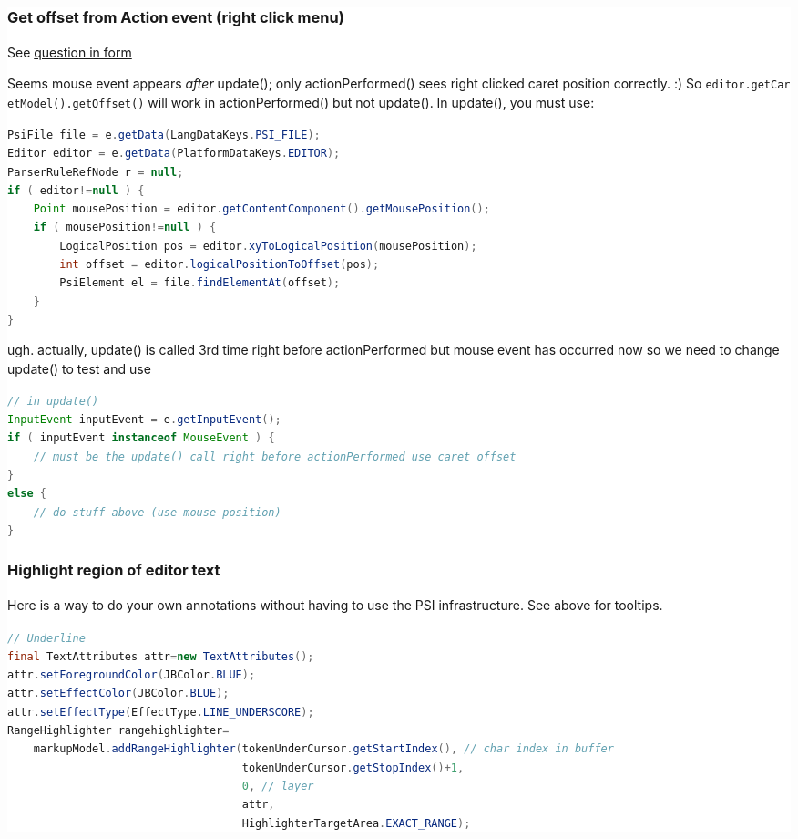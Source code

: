 ### Get offset from Action event (right click menu)

See [question in form](https://intellij-support.jetbrains.com/hc/en-us/community/posts/207565305-Mystified-by-right-click-editor-popup-psielement-selection?page=1)

Seems mouse event appears *after* update(); only  actionPerformed() sees right clicked caret position correctly. :) So `editor.getCaretModel().getOffset()` will work in actionPerformed() but not update().  In update(), you must use:

```java
PsiFile file = e.getData(LangDataKeys.PSI_FILE);
Editor editor = e.getData(PlatformDataKeys.EDITOR);
ParserRuleRefNode r = null;
if ( editor!=null ) {
	Point mousePosition = editor.getContentComponent().getMousePosition();
	if ( mousePosition!=null ) {
		LogicalPosition pos = editor.xyToLogicalPosition(mousePosition);
		int offset = editor.logicalPositionToOffset(pos);
		PsiElement el = file.findElementAt(offset);
	}
}
```

ugh. actually, update() is called 3rd time right before actionPerformed but mouse event has occurred now so we need to change update() to test and use

```java
// in update()
InputEvent inputEvent = e.getInputEvent();
if ( inputEvent instanceof MouseEvent ) {
	// must be the update() call right before actionPerformed use caret offset
}
else {
	// do stuff above (use mouse position)
}
```

### Highlight region of editor text

Here is a way to do your own annotations without having to use the PSI infrastructure. See above for tooltips.

```java
// Underline
final TextAttributes attr=new TextAttributes();
attr.setForegroundColor(JBColor.BLUE);
attr.setEffectColor(JBColor.BLUE);
attr.setEffectType(EffectType.LINE_UNDERSCORE);
RangeHighlighter rangehighlighter=
    markupModel.addRangeHighlighter(tokenUnderCursor.getStartIndex(), // char index in buffer
                                    tokenUnderCursor.getStopIndex()+1,
                                    0, // layer
                                    attr,
                                    HighlighterTargetArea.EXACT_RANGE);
```
